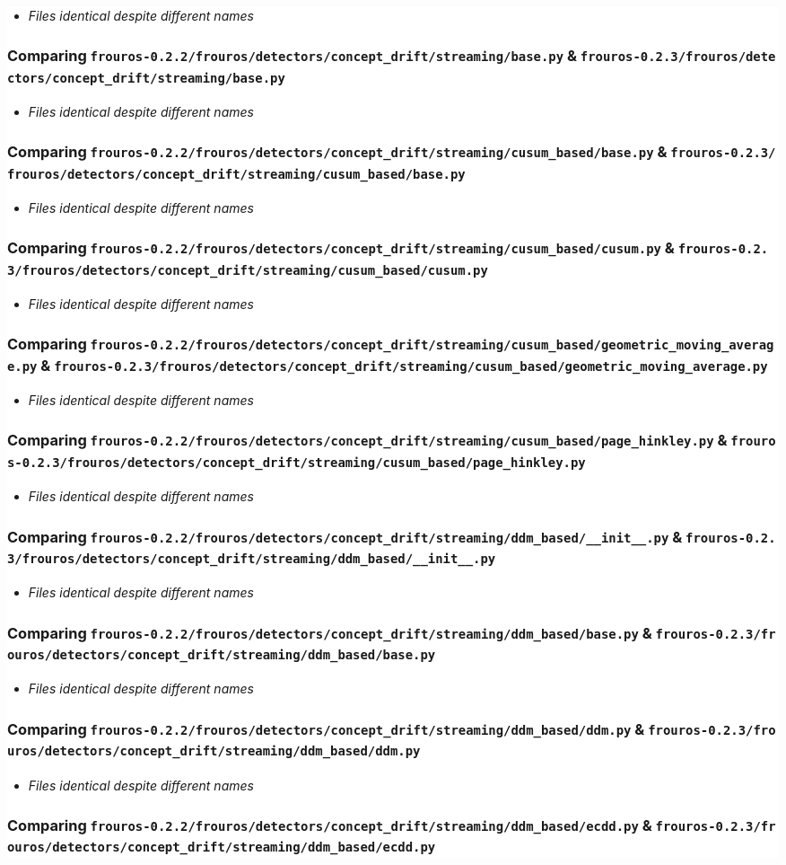  * *Files identical despite different names*

### Comparing `frouros-0.2.2/frouros/detectors/concept_drift/streaming/base.py` & `frouros-0.2.3/frouros/detectors/concept_drift/streaming/base.py`

 * *Files identical despite different names*

### Comparing `frouros-0.2.2/frouros/detectors/concept_drift/streaming/cusum_based/base.py` & `frouros-0.2.3/frouros/detectors/concept_drift/streaming/cusum_based/base.py`

 * *Files identical despite different names*

### Comparing `frouros-0.2.2/frouros/detectors/concept_drift/streaming/cusum_based/cusum.py` & `frouros-0.2.3/frouros/detectors/concept_drift/streaming/cusum_based/cusum.py`

 * *Files identical despite different names*

### Comparing `frouros-0.2.2/frouros/detectors/concept_drift/streaming/cusum_based/geometric_moving_average.py` & `frouros-0.2.3/frouros/detectors/concept_drift/streaming/cusum_based/geometric_moving_average.py`

 * *Files identical despite different names*

### Comparing `frouros-0.2.2/frouros/detectors/concept_drift/streaming/cusum_based/page_hinkley.py` & `frouros-0.2.3/frouros/detectors/concept_drift/streaming/cusum_based/page_hinkley.py`

 * *Files identical despite different names*

### Comparing `frouros-0.2.2/frouros/detectors/concept_drift/streaming/ddm_based/__init__.py` & `frouros-0.2.3/frouros/detectors/concept_drift/streaming/ddm_based/__init__.py`

 * *Files identical despite different names*

### Comparing `frouros-0.2.2/frouros/detectors/concept_drift/streaming/ddm_based/base.py` & `frouros-0.2.3/frouros/detectors/concept_drift/streaming/ddm_based/base.py`

 * *Files identical despite different names*

### Comparing `frouros-0.2.2/frouros/detectors/concept_drift/streaming/ddm_based/ddm.py` & `frouros-0.2.3/frouros/detectors/concept_drift/streaming/ddm_based/ddm.py`

 * *Files identical despite different names*

### Comparing `frouros-0.2.2/frouros/detectors/concept_drift/streaming/ddm_based/ecdd.py` & `frouros-0.2.3/frouros/detectors/concept_drift/streaming/ddm_based/ecdd.py`
